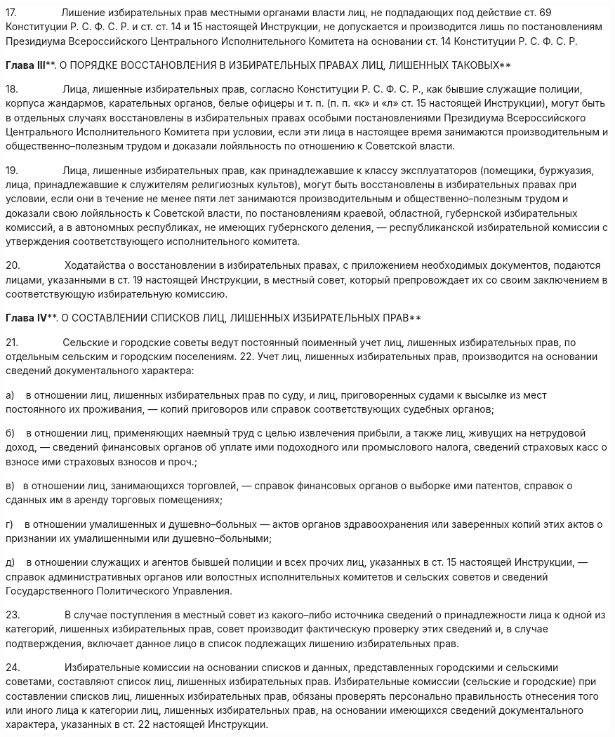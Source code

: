 17.                Лишение избирательных прав местными органами власти лиц, не подпадающих под действие ст. 69 Конституции Р. С. Ф. С. Р. и ст. ст. 14 и 15 настоящей Инструкции, не допускается и производится лишь по постановлениям Президиума Всероссийского Центрального Исполнительного Комитета на основании ст. 14 Конституции Р. С. Ф. С. Р.

**Глава** **III****. О ПОРЯДКЕ ВОССТАНОВЛЕНИЯ В ИЗБИРАТЕЛЬНЫХ ПРАВАХ ЛИЦ, ЛИШЕННЫХ ТАКОВЫХ**

18.                Лица, лишенные избирательных прав, согласно Конституции Р. С. Ф. С. Р., как бывшие служащие полиции, корпуса жандармов, карательных органов, белые офицеры и т. п. (п. п. «к» и «л» ст. 15 настоящей Инструкции), могут быть в отдельных случаях восстановлены в избирательных правах особыми постановлениями Президиума Всероссийского Центрального Исполнительного Комитета при условии, если эти лица в настоящее время занимаются производительным и общественно–полезным трудом и доказали лойяльность по отношению к Советской власти.

19.                Лица, лишенные избирательных прав, как принадлежавшие к классу эксплуататоров (помещики, буржуазия, лица, принадлежавшие к служителям религиозных культов), могут быть восстановлены в избирательных правах при условии, если они в течение не менее пяти лет занимаются производительным и общественно–полезным трудом и доказали свою лойяльность к Советской власти, по постановлениям краевой, областной, губернской избирательных комиссий, а в автономных республиках, не имеющих губернского деления, — республиканской избирательной комиссии с утверждения соответствующего исполнительного комитета.

20.                Ходатайства о восстановлении в избирательных правах, с приложением необходимых документов, подаются лицами, указанными в ст. 19 настоящей Инструкции, в местный совет, который препровождает их со своим заключением в соответствующую избирательную комиссию.

**Глава** **IV****. О СОСТАВЛЕНИИ СПИСКОВ ЛИЦ, ЛИШЕННЫХ ИЗБИРАТЕЛЬНЫХ ПРАВ**

21.                Сельские и городские советы ведут постоянный поименный учет лиц, лишенных избирательных прав, по отдельным сельским и городским поселениям. 22. Учет лиц, лишенных избирательных прав, производится на основании сведений документального характера:

а)    в отношении лиц, лишенных избирательных прав по суду, и лиц, приговоренных судами к высылке из мест постоянного их проживания, — копий приговоров или справок соответствующих судебных органов;

б)    в отношении лиц, применяющих наемный труд с целью извлечения прибыли, а также лиц, живущих на нетрудовой доход, — сведений финансовых органов об уплате ими подоходного или промыслового налога, сведений страховых касс о взносе ими страховых взносов и проч.;

в)   в отношении лиц, занимающихся торговлей, — справок финансовых органов о выборке ими патентов, справок о сданных им в аренду торговых помещениях;

г)    в отношении умалишенных и душевно–больных — актов органов здравоохранения или заверенных копий этих актов о признании их умалишенными или душевно–больными;

д)    в отношении служащих и агентов бывшей полиции и всех прочих лиц, указанных в ст. 15 настоящей Инструкции, — справок административных органов или волостных исполнительных комитетов и сельских советов и сведений Государственного Политического Управления.

23.                В случае поступления в местный совет из какого–либо источника сведений о принадлежности лица к одной из категорий, лишенных избирательных прав, совет производит фактическую проверку этих сведений и, в случае подтверждения, включает данное лицо в список подлежащих лишению избирательных прав.

24.                Избирательные комиссии на основании списков и данных, представленных городскими и сельскими советами, составляют список лиц, лишенных избирательных прав. Избирательные комиссии (сельские и городские) при составлении списков лиц, лишенных избирательных прав, обязаны проверять персонально правильность отнесения того или иного лица к категории лиц, лишенных избирательных прав, на основании имеющихся сведений документального характера, указанных в ст. 22 настоящей Инструкции.
